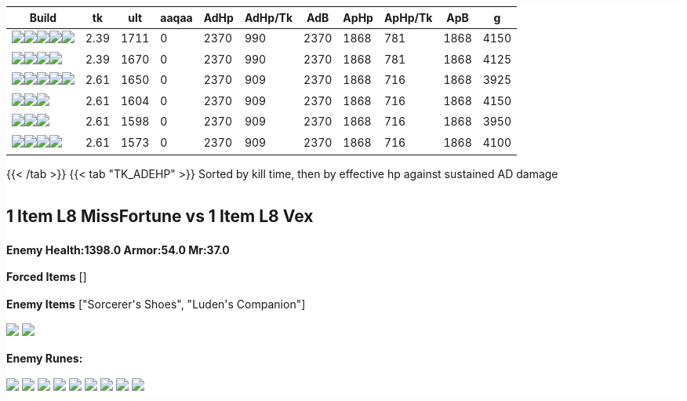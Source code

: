 



 Build |tk|ult|aaqaa|AdHp|AdHp/Tk|AdB|ApHp|ApHp/Tk|ApB|g
-|-|-|-|-|-|-|-|-|-|-
![](/item/3142.png)![](/item/1001.png)![](/item/1055.png)![](/item/1036.png)![](/item/1036.png)|2.39|1711|0|2370|990|2370|1868|781|1868|4150
![](/item/6695.png)![](/item/1001.png)![](/item/1055.png)![](/item/1037.png)|2.39|1670|0|2370|990|2370|1868|781|1868|4125
![](/item/3134.png)![](/item/1001.png)![](/item/1055.png)![](/item/1038.png)![](/item/1037.png)|2.61|1650|0|2370|909|2370|1868|716|1868|3925
![](/item/3031.png)![](/item/1001.png)![](/item/1055.png)|2.61|1604|0|2370|909|2370|1868|716|1868|4150
![](/item/6676.png)![](/item/1001.png)![](/item/1055.png)|2.61|1598|0|2370|909|2370|1868|716|1868|3950
![](/item/6696.png)![](/item/1001.png)![](/item/1055.png)![](/item/1036.png)|2.61|1573|0|2370|909|2370|1868|716|1868|4100
{{< /tab >}}
{{< tab "TK_ADEHP" >}}
Sorted by kill time, then by effective hp against sustained AD damage
## 1 Item L8 MissFortune vs 1 Item L8 Vex

**Enemy Health:1398.0 Armor:54.0 Mr:37.0**


**Forced Items** []








**Enemy Items** ["Sorcerer's Shoes", "Luden's Companion"]





![](/item/3020.png)
![](/item/6655.png)



**Enemy Runes:**





![](/Styles/Domination/Electrocute/Electrocute.png)
![](/Styles/Precision/AbsorbLife/AbsorbLife.png)
![](/Styles/Domination/TasteOfBlood/TasteOfBlood.png)
![](/Styles/Domination/EyeballCollection/EyeballCollection.png)
![](/Styles/Sorcery/ManaflowBand/ManaflowBand.png)
![](/Styles/Sorcery/Transcendence/Transcendence.png)
![](/StatMods/StatModsAttackSpeedIcon.png)
![](/StatMods/StatModsAdaptiveForceIcon.png)
![](/StatMods/StatModsHealthScalingIcon.png)
